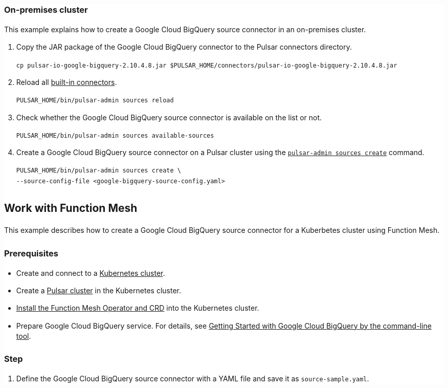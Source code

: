 ### On-premises cluster

This example explains how to create a Google Cloud BigQuery source connector in an on-premises cluster.

1. Copy the JAR package of the Google Cloud BigQuery connector to the Pulsar connectors directory.

    ```
    cp pulsar-io-google-bigquery-2.10.4.8.jar $PULSAR_HOME/connectors/pulsar-io-google-bigquery-2.10.4.8.jar
    ```

2. Reload all [built-in connectors](https://pulsar.apache.org/docs/en/next/io-connectors/).

    ```
    PULSAR_HOME/bin/pulsar-admin sources reload
    ```

3. Check whether the Google Cloud BigQuery source connector is available on the list or not.

    ```
    PULSAR_HOME/bin/pulsar-admin sources available-sources
    ```

4. Create a Google Cloud BigQuery source connector on a Pulsar cluster using the [`pulsar-admin sources create`](https://pulsar.apache.org/tools/pulsar-admin/2.10.0-SNAPSHOT/#-em-create-em--40) command.

    ```
    PULSAR_HOME/bin/pulsar-admin sources create \
    --source-config-file <google-bigquery-source-config.yaml>
    ```

## Work with Function Mesh

This example describes how to create a Google Cloud BigQuery source connector for a Kuberbetes cluster using Function Mesh.

### Prerequisites

- Create and connect to a [Kubernetes cluster](https://kubernetes.io/).

- Create a [Pulsar cluster](https://pulsar.apache.org/docs/en/kubernetes-helm/) in the Kubernetes cluster.

- [Install the Function Mesh Operator and CRD](https://functionmesh.io/docs/install-function-mesh/) into the Kubernetes cluster.

- Prepare Google Cloud BigQuery service. For details, see [Getting Started with Google Cloud BigQuery by the command-line tool](https://cloud.google.com/bigquery/docs/quickstarts/load-data-bq).

### Step

1. Define the Google Cloud BigQuery source connector with a YAML file and save it as `source-sample.yaml`.
